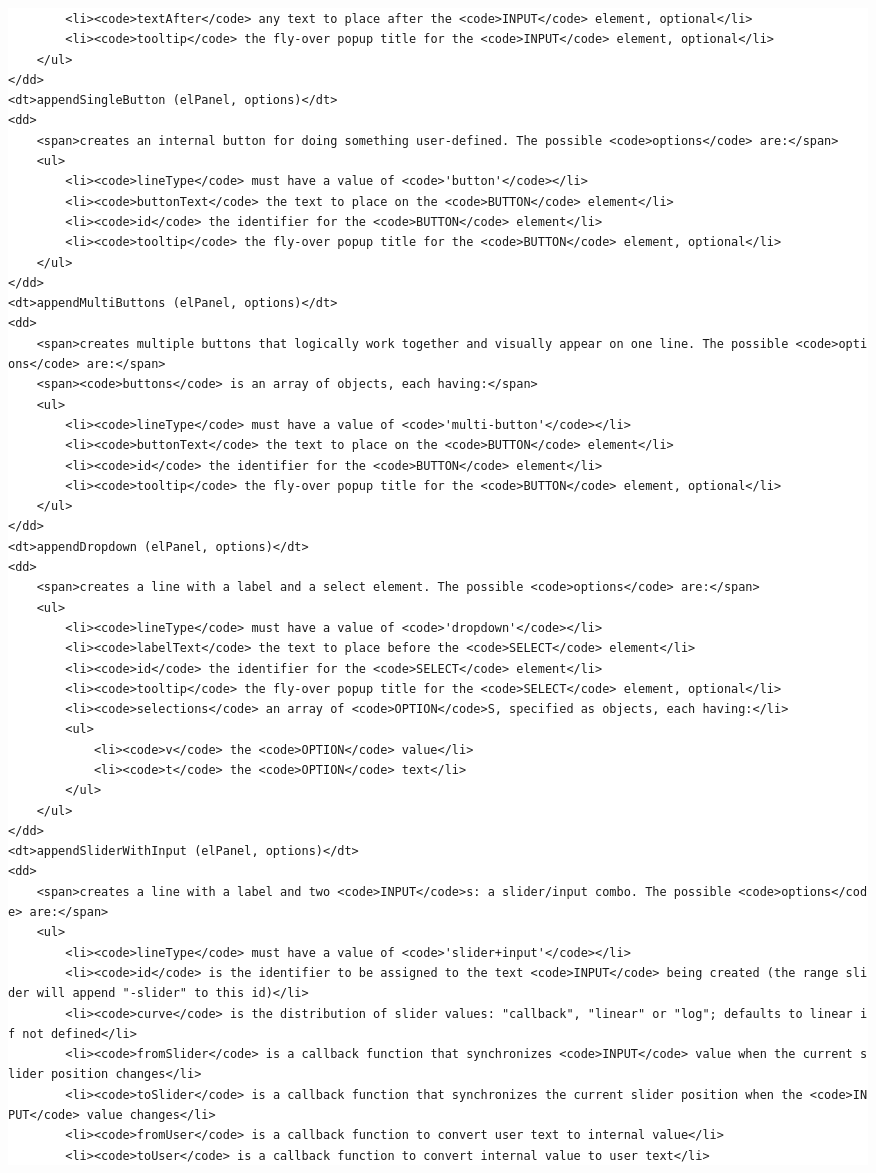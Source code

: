 			<li><code>textAfter</code> any text to place after the <code>INPUT</code> element, optional</li>
			<li><code>tooltip</code> the fly-over popup title for the <code>INPUT</code> element, optional</li>
		</ul>
	</dd>
	<dt>appendSingleButton (elPanel, options)</dt>
	<dd>
		<span>creates an internal button for doing something user-defined. The possible <code>options</code> are:</span>
		<ul>
			<li><code>lineType</code> must have a value of <code>'button'</code></li>
			<li><code>buttonText</code> the text to place on the <code>BUTTON</code> element</li>
			<li><code>id</code> the identifier for the <code>BUTTON</code> element</li>
			<li><code>tooltip</code> the fly-over popup title for the <code>BUTTON</code> element, optional</li>
		</ul>
	</dd>
	<dt>appendMultiButtons (elPanel, options)</dt>
	<dd>
		<span>creates multiple buttons that logically work together and visually appear on one line. The possible <code>options</code> are:</span>
		<span><code>buttons</code> is an array of objects, each having:</span>
		<ul>
			<li><code>lineType</code> must have a value of <code>'multi-button'</code></li>
			<li><code>buttonText</code> the text to place on the <code>BUTTON</code> element</li>
			<li><code>id</code> the identifier for the <code>BUTTON</code> element</li>
			<li><code>tooltip</code> the fly-over popup title for the <code>BUTTON</code> element, optional</li>
		</ul>
	</dd>
	<dt>appendDropdown (elPanel, options)</dt>
	<dd>
		<span>creates a line with a label and a select element. The possible <code>options</code> are:</span>
		<ul>
			<li><code>lineType</code> must have a value of <code>'dropdown'</code></li>
			<li><code>labelText</code> the text to place before the <code>SELECT</code> element</li>
			<li><code>id</code> the identifier for the <code>SELECT</code> element</li>
			<li><code>tooltip</code> the fly-over popup title for the <code>SELECT</code> element, optional</li>
			<li><code>selections</code> an array of <code>OPTION</code>S, specified as objects, each having:</li>
			<ul>
				<li><code>v</code> the <code>OPTION</code> value</li>
				<li><code>t</code> the <code>OPTION</code> text</li>
			</ul>
		</ul>
	</dd>
	<dt>appendSliderWithInput (elPanel, options)</dt>
	<dd>
		<span>creates a line with a label and two <code>INPUT</code>s: a slider/input combo. The possible <code>options</code> are:</span>
		<ul>
			<li><code>lineType</code> must have a value of <code>'slider+input'</code></li>
			<li><code>id</code> is the identifier to be assigned to the text <code>INPUT</code> being created (the range slider will append "-slider" to this id)</li>
			<li><code>curve</code> is the distribution of slider values: "callback", "linear" or "log"; defaults to linear if not defined</li>
			<li><code>fromSlider</code> is a callback function that synchronizes <code>INPUT</code> value when the current slider position changes</li>
			<li><code>toSlider</code> is a callback function that synchronizes the current slider position when the <code>INPUT</code> value changes</li>
			<li><code>fromUser</code> is a callback function to convert user text to internal value</li>
			<li><code>toUser</code> is a callback function to convert internal value to user text</li>
